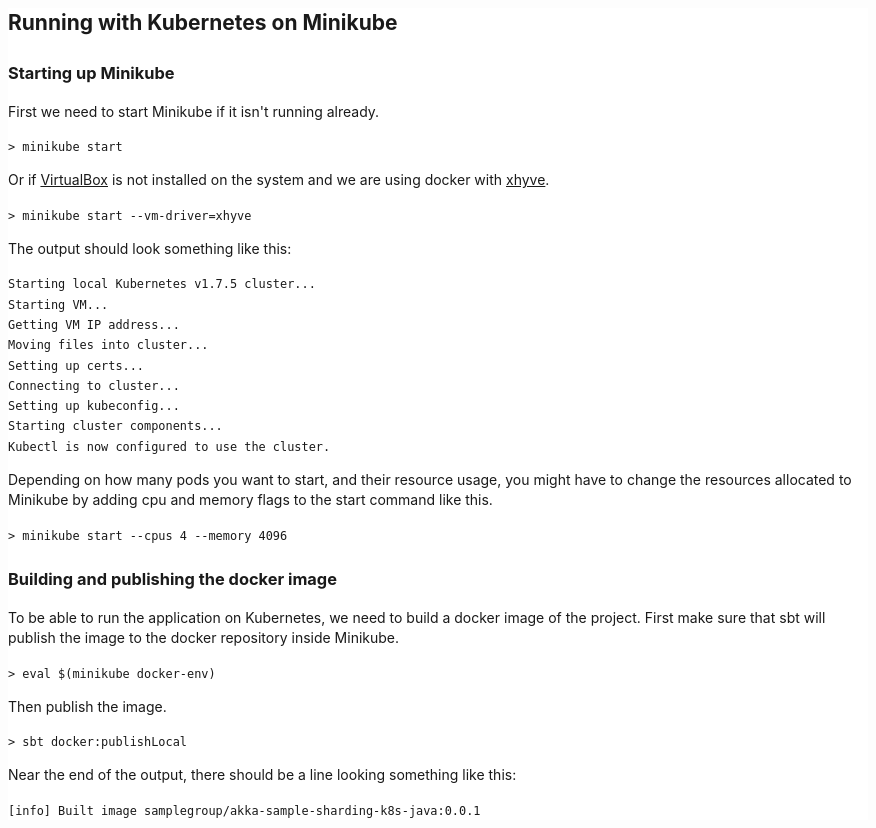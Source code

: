 ## Running with Kubernetes on Minikube

### Starting up Minikube

First we need to start Minikube if it isn't running already.

```
> minikube start
```

Or if [VirtualBox][virtualbox] is not installed on the system and we are using docker with [xhyve][xhyve].

```
> minikube start --vm-driver=xhyve
```

The output should look something like this:

```
Starting local Kubernetes v1.7.5 cluster...
Starting VM...
Getting VM IP address...
Moving files into cluster...
Setting up certs...
Connecting to cluster...
Setting up kubeconfig...
Starting cluster components...
Kubectl is now configured to use the cluster.
```

Depending on how many pods you want to start, and their resource usage, you might have to change the resources allocated to Minikube by adding cpu and memory flags to the start command like this.

```
> minikube start --cpus 4 --memory 4096
```

### Building and publishing the docker image

To be able to run the application on Kubernetes, we need to build a docker image of the project. First make sure that sbt will publish the image to the docker repository inside Minikube.

```
> eval $(minikube docker-env)
```

Then publish the image.

```
> sbt docker:publishLocal
```

Near the end of the output, there should be a line looking something like this:

```
[info] Built image samplegroup/akka-sample-sharding-k8s-java:0.0.1
```


[curl]: https://curl.haxx.se
[docker]: https://www.docker.com
[java8]: http://www.oracle.com/technetwork/pt/java/javase/downloads/jdk8-downloads-2133151.html
[k8s-kubectl]: https://kubernetes.io/docs/tasks/tools/install-kubectl/
[k8s-deployment]: https://kubernetes.io/docs/concepts/workloads/controllers/deployment/
[k8s-service]: https://kubernetes.io/docs/concepts/services-networking/service/
[k8s-statefulset]: https://kubernetes.io/docs/concepts/workloads/controllers/statefulset/
[minikube]: https://github.com/kubernetes/minikube#minikube
[sbt]: http://www.scala-sbt.org
[virtualbox]: https://www.virtualbox.org
[xhyve]: http://www.xhyve.org/